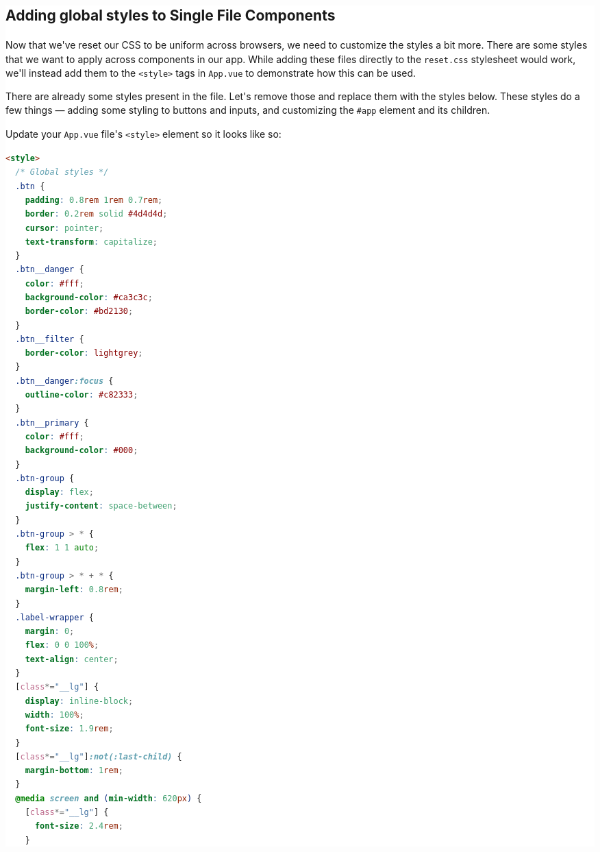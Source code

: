 ## Adding global styles to Single File Components

Now that we've reset our CSS to be uniform across browsers, we need to customize the styles a bit more. There are some styles that we want to apply across components in our app. While adding these files directly to the `reset.css` stylesheet would work, we'll instead add them to the `<style>` tags in `App.vue` to demonstrate how this can be used.

There are already some styles present in the file. Let's remove those and replace them with the styles below. These styles do a few things — adding some styling to buttons and inputs, and customizing the `#app` element and its children.

Update your `App.vue` file's `<style>` element so it looks like so:

```html
<style>
  /* Global styles */
  .btn {
    padding: 0.8rem 1rem 0.7rem;
    border: 0.2rem solid #4d4d4d;
    cursor: pointer;
    text-transform: capitalize;
  }
  .btn__danger {
    color: #fff;
    background-color: #ca3c3c;
    border-color: #bd2130;
  }
  .btn__filter {
    border-color: lightgrey;
  }
  .btn__danger:focus {
    outline-color: #c82333;
  }
  .btn__primary {
    color: #fff;
    background-color: #000;
  }
  .btn-group {
    display: flex;
    justify-content: space-between;
  }
  .btn-group > * {
    flex: 1 1 auto;
  }
  .btn-group > * + * {
    margin-left: 0.8rem;
  }
  .label-wrapper {
    margin: 0;
    flex: 0 0 100%;
    text-align: center;
  }
  [class*="__lg"] {
    display: inline-block;
    width: 100%;
    font-size: 1.9rem;
  }
  [class*="__lg"]:not(:last-child) {
    margin-bottom: 1rem;
  }
  @media screen and (min-width: 620px) {
    [class*="__lg"] {
      font-size: 2.4rem;
    }
```